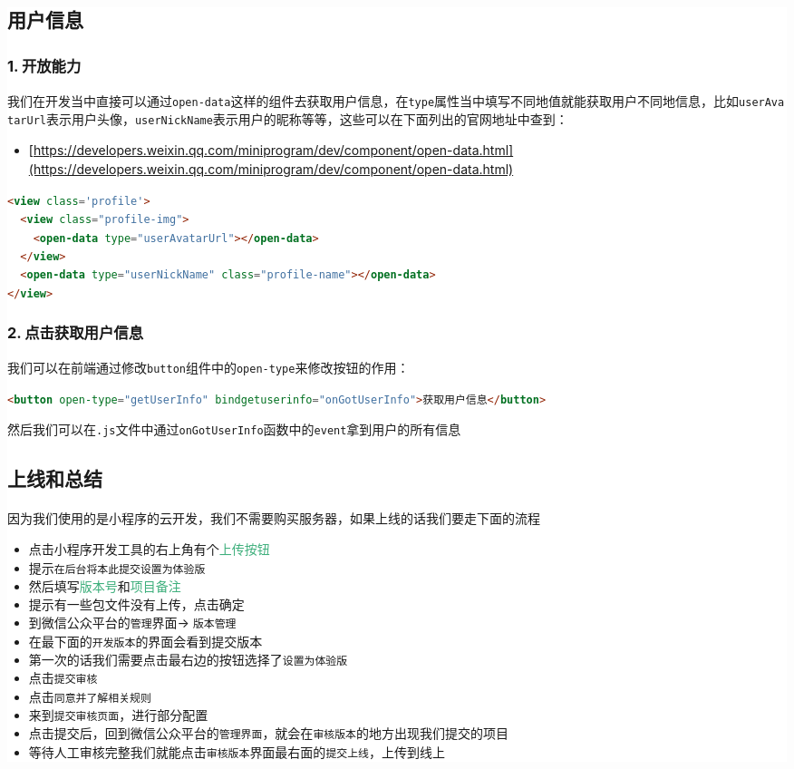 ## 用户信息

### 1. 开放能力
我们在开发当中直接可以通过`open-data`这样的组件去获取用户信息，在`type`属性当中填写不同地值就能获取用户不同地信息，比如`userAvatarUrl`表示用户头像，`userNickName`表示用户的昵称等等，这些可以在下面列出的官网地址中查到：
+ [https://developers.weixin.qq.com/miniprogram/dev/component/open-data.html](https://developers.weixin.qq.com/miniprogram/dev/component/open-data.html)
```html
<view class='profile'>
  <view class="profile-img">
    <open-data type="userAvatarUrl"></open-data>
  </view>
  <open-data type="userNickName" class="profile-name"></open-data>
</view>
```

### 2. 点击获取用户信息
我们可以在前端通过修改`button`组件中的`open-type`来修改按钮的作用：
```html
<button open-type="getUserInfo" bindgetuserinfo="onGotUserInfo">获取用户信息</button>
```
然后我们可以在`.js`文件中通过`onGotUserInfo`函数中的`event`拿到用户的所有信息

## 上线和总结
因为我们使用的是小程序的云开发，我们不需要购买服务器，如果上线的话我们要走下面的流程

+ 点击小程序开发工具的右上角有个<font color=#3eaf7c>上传按钮</font>
+ 提示`在后台将本此提交设置为体验版`
+ 然后填写<font color=#3eaf7c>版本号</font>和<font color=#3eaf7c>项目备注</font>
+ 提示有一些包文件没有上传，点击确定
+ 到微信公众平台的`管理`界面-> `版本管理`
+ 在最下面的`开发版本`的界面会看到提交版本
+ 第一次的话我们需要点击最右边的按钮选择了`设置为体验版`
+ 点击`提交审核`
+ 点击`同意并了解相关规则`
+ 来到`提交审核页面`，进行部分配置
+ 点击提交后，回到微信公众平台的`管理界面`，就会在`审核版本`的地方出现我们提交的项目
+ 等待人工审核完整我们就能点击`审核版本`界面最右面的`提交上线`，上传到线上